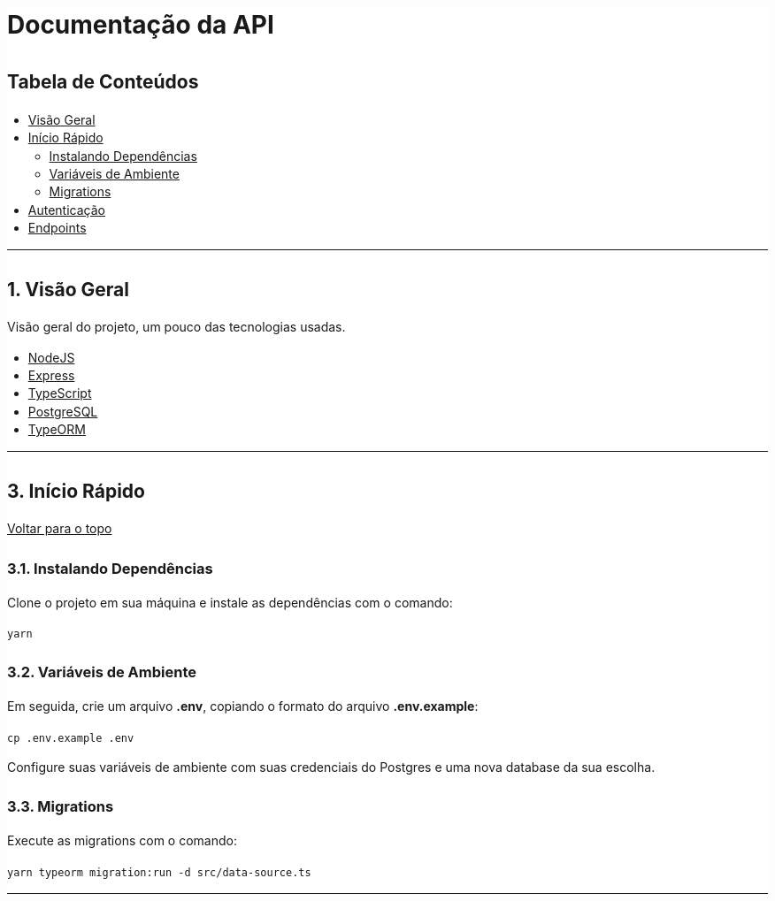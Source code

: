 # Documentação da API

## Tabela de Conteúdos

- [Visão Geral](#1-visão-geral)
- [Início Rápido](#3-início-rápido)
    - [Instalando Dependências](#31-instalando-dependências)
    - [Variáveis de Ambiente](#32-variáveis-de-ambiente)
    - [Migrations](#33-migrations)
- [Autenticação](#4-autenticação)
- [Endpoints](#5-endpoints)

---

## 1. Visão Geral

Visão geral do projeto, um pouco das tecnologias usadas.

- [NodeJS](https://nodejs.org/en/)
- [Express](https://expressjs.com/pt-br/)
- [TypeScript](https://www.typescriptlang.org/)
- [PostgreSQL](https://www.postgresql.org/)
- [TypeORM](https://typeorm.io/)

---

## 3. Início Rápido
[ Voltar para o topo ](#tabela-de-conteúdos)


### 3.1. Instalando Dependências

Clone o projeto em sua máquina e instale as dependências com o comando:

```shell
yarn
```

### 3.2. Variáveis de Ambiente

Em seguida, crie um arquivo **.env**, copiando o formato do arquivo **.env.example**:
```
cp .env.example .env
```

Configure suas variáveis de ambiente com suas credenciais do Postgres e uma nova database da sua escolha.

### 3.3. Migrations

Execute as migrations com o comando:

```
yarn typeorm migration:run -d src/data-source.ts
```

---